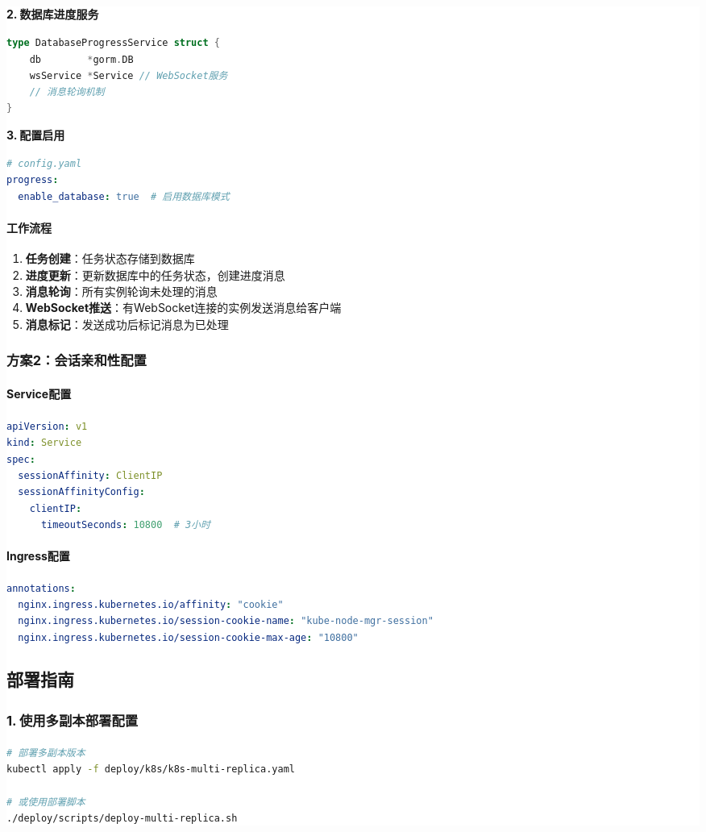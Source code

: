 **2. 数据库进度服务**
```go
type DatabaseProgressService struct {
    db        *gorm.DB
    wsService *Service // WebSocket服务
    // 消息轮询机制
}
```

**3. 配置启用**
```yaml
# config.yaml
progress:
  enable_database: true  # 启用数据库模式
```

#### 工作流程
1. **任务创建**：任务状态存储到数据库
2. **进度更新**：更新数据库中的任务状态，创建进度消息
3. **消息轮询**：所有实例轮询未处理的消息
4. **WebSocket推送**：有WebSocket连接的实例发送消息给客户端
5. **消息标记**：发送成功后标记消息为已处理

### 方案2：会话亲和性配置

#### Service配置
```yaml
apiVersion: v1
kind: Service
spec:
  sessionAffinity: ClientIP
  sessionAffinityConfig:
    clientIP:
      timeoutSeconds: 10800  # 3小时
```

#### Ingress配置
```yaml
annotations:
  nginx.ingress.kubernetes.io/affinity: "cookie"
  nginx.ingress.kubernetes.io/session-cookie-name: "kube-node-mgr-session"
  nginx.ingress.kubernetes.io/session-cookie-max-age: "10800"
```

## 部署指南

### 1. 使用多副本部署配置

```bash
# 部署多副本版本
kubectl apply -f deploy/k8s/k8s-multi-replica.yaml

# 或使用部署脚本
./deploy/scripts/deploy-multi-replica.sh
```
